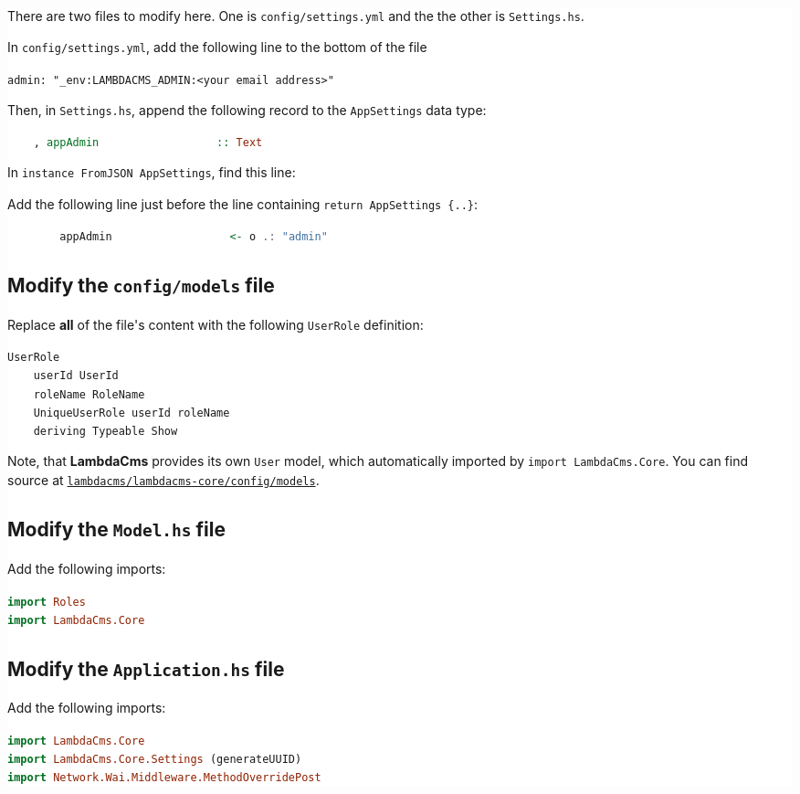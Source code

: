There are two files to modify here. One is `config/settings.yml` and the the other is `Settings.hs`.

In `config/settings.yml`, add the following line to the bottom of the file
```
admin: "_env:LAMBDACMS_ADMIN:<your email address>"
```

Then, in `Settings.hs`, append the following record to the `AppSettings` data type:

```haskell
    , appAdmin                  :: Text
```

In `instance FromJSON AppSettings`, find this line:

Add the following line just before the line containing `return AppSettings {..}`:

```haskell
        appAdmin                  <- o .: "admin"
```

## Modify the `config/models` file

Replace **all** of the file's content with the following `UserRole` definition:

```
UserRole
    userId UserId
    roleName RoleName
    UniqueUserRole userId roleName
    deriving Typeable Show
```

Note, that **LambdaCms** provides its own `User` model, which automatically
imported by `import LambdaCms.Core`.  You can find source at
[`lambdacms/lambdacms-core/config/models`](https://github.com/lambdacms/lambdacms/blob/master/lambdacms-core/config/models).

## Modify the `Model.hs` file

Add the following imports:

```haskell
import Roles
import LambdaCms.Core
```

## Modify the `Application.hs` file

Add the following imports:

```haskell
import LambdaCms.Core
import LambdaCms.Core.Settings (generateUUID)
import Network.Wai.Middleware.MethodOverridePost
```
